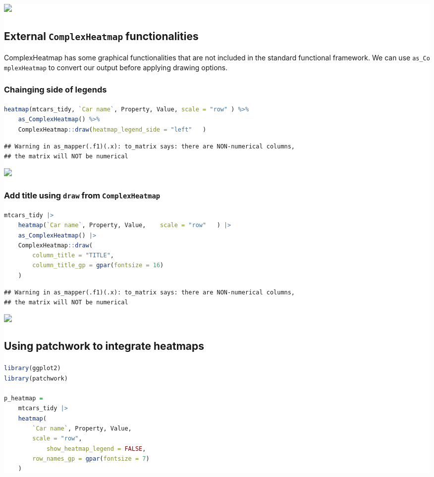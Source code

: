 ![](/Users/a1234450/Documents/GitHub/tidyHeatmap/README_files/figure-gfm/align_numeric-1.png)

## External `ComplexHeatmap` functionalities

ComplexHeatmap has some graphical functionalities that are not included
in the standard functional framework. We can use `as_ComplexHeatmap` to
convert our output before applying drawing options.

### Chainging side of legends

``` r
heatmap(mtcars_tidy, `Car name`, Property, Value, scale = "row" ) %>%
    as_ComplexHeatmap() %>%
    ComplexHeatmap::draw(heatmap_legend_side = "left"   )
```

    ## Warning in as_mapper(.f1)(.x): to_matrix says: there are NON-numerical columns,
    ## the matrix will NOT be numerical

![](/Users/a1234450/Documents/GitHub/tidyHeatmap/README_files/figure-gfm/sidelegend-1.png)

### Add title using `draw` from `ComplexHeatmap`

``` r
mtcars_tidy |> 
    heatmap(`Car name`, Property, Value,    scale = "row"   ) |>
    as_ComplexHeatmap() |>
    ComplexHeatmap::draw(
        column_title = "TITLE", 
        column_title_gp = gpar(fontsize = 16)
    )
```

    ## Warning in as_mapper(.f1)(.x): to_matrix says: there are NON-numerical columns,
    ## the matrix will NOT be numerical

![](/Users/a1234450/Documents/GitHub/tidyHeatmap/README_files/figure-gfm/title-1.png)

## Using patchwork to integrate heatmaps

``` r
library(ggplot2)
library(patchwork)

p_heatmap =
    mtcars_tidy |> 
    heatmap(
        `Car name`, Property, Value,    
        scale = "row", 
            show_heatmap_legend = FALSE,
        row_names_gp = gpar(fontsize = 7)
    ) 
```
